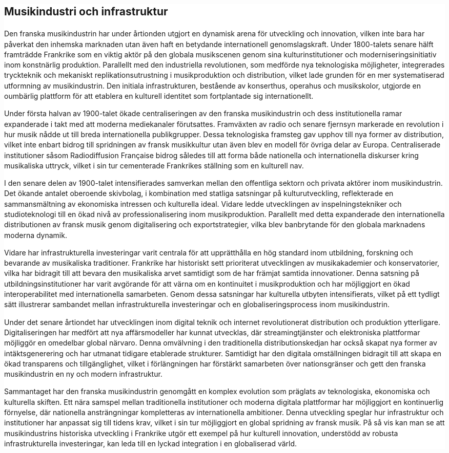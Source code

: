## Musikindustri och infrastruktur

Den franska musikindustrin har under årtionden utgjort en dynamisk arena för utveckling och
innovation, vilken inte bara har påverkat den inhemska marknaden utan även haft en betydande
internationell genomslagskraft. Under 1800-talets senare hälft framträdde Frankrike som en viktig
aktör på den globala musikscenen genom sina kulturinstitutioner och moderniseringsinitiativ inom
konstnärlig produktion. Parallellt med den industriella revolutionen, som medförde nya teknologiska
möjligheter, integrerades tryckteknik och mekaniskt replikationsutrustning i musikproduktion och
distribution, vilket lade grunden för en mer systematiserad utformning av musikindustrin. Den
initiala infrastrukturen, bestående av konserthus, operahus och musikskolor, utgjorde en oumbärlig
plattform för att etablera en kulturell identitet som fortplantade sig internationellt.

Under första halvan av 1900-talet ökade centraliseringen av den franska musikindustrin och dess
institutionella ramar expanderade i takt med att moderna mediekanaler förutsattes. Framväxten av
radio och senare fjernsyn markerade en revolution i hur musik nådde ut till breda internationella
publikgrupper. Dessa teknologiska framsteg gav upphov till nya former av distribution, vilket inte
enbart bidrog till spridningen av fransk musikkultur utan även blev en modell för övriga delar av
Europa. Centraliserade institutioner såsom Radiodiffusion Française bidrog således till att forma
både nationella och internationella diskurser kring musikaliska uttryck, vilket i sin tur
cementerade Frankrikes ställning som en kulturell nav.

I den senare delen av 1900-talet intensifierades samverkan mellan den offentliga sektorn och privata
aktörer inom musikindustrin. Det ökande antalet oberoende skivbolag, i kombination med statliga
satsningar på kulturutveckling, reflekterade en sammansmältning av ekonomiska intressen och
kulturella ideal. Vidare ledde utvecklingen av inspelningstekniker och studioteknologi till en ökad
nivå av professionalisering inom musikproduktion. Parallellt med detta expanderade den
internationella distributionen av fransk musik genom digitalisering och exportstrategier, vilka blev
banbrytande för den globala marknadens moderna dynamik.

Vidare har infrastrukturella investeringar varit centrala för att upprätthålla en hög standard inom
utbildning, forskning och bevarande av musikaliska traditioner. Frankrike har historiskt sett
prioriterat utvecklingen av musikakademier och konservatorier, vilka har bidragit till att bevara
den musikaliska arvet samtidigt som de har främjat samtida innovationer. Denna satsning på
utbildningsinstitutioner har varit avgörande för att värna om en kontinuitet i musikproduktion och
har möjliggjort en ökad interoperabilitet med internationella samarbeten. Genom dessa satsningar har
kulturella utbyten intensifierats, vilket på ett tydligt sätt illustrerar sambandet mellan
infrastrukturella investeringar och en globaliseringsprocess inom musikindustrin.

Under det senare årtiondet har utvecklingen inom digital teknik och internet revolutionerat
distribution och produktion ytterligare. Digitaliseringen har medfört att nya affärsmodeller har
kunnat utvecklas, där streamingtjänster och elektroniska plattformar möjliggör en omedelbar global
närvaro. Denna omvälvning i den traditionella distributionskedjan har också skapat nya former av
intäktsgenerering och har utmanat tidigare etablerade strukturer. Samtidigt har den digitala
omställningen bidragit till att skapa en ökad transparens och tillgänglighet, vilket i förlängningen
har förstärkt samarbeten över nationsgränser och gett den franska musikindustrin en ny och modern
infrastruktur.

Sammantaget har den franska musikindustrin genomgått en komplex evolution som präglats av
teknologiska, ekonomiska och kulturella skiften. Ett nära samspel mellan traditionella institutioner
och moderna digitala plattformar har möjliggjort en kontinuerlig förnyelse, där nationella
ansträngningar kompletteras av internationella ambitioner. Denna utveckling speglar hur
infrastruktur och institutioner har anpassat sig till tidens krav, vilket i sin tur möjliggjort en
global spridning av fransk musik. På så vis kan man se att musikindustrins historiska utveckling i
Frankrike utgör ett exempel på hur kulturell innovation, understödd av robusta infrastrukturella
investeringar, kan leda till en lyckad integration i en globaliserad värld.
